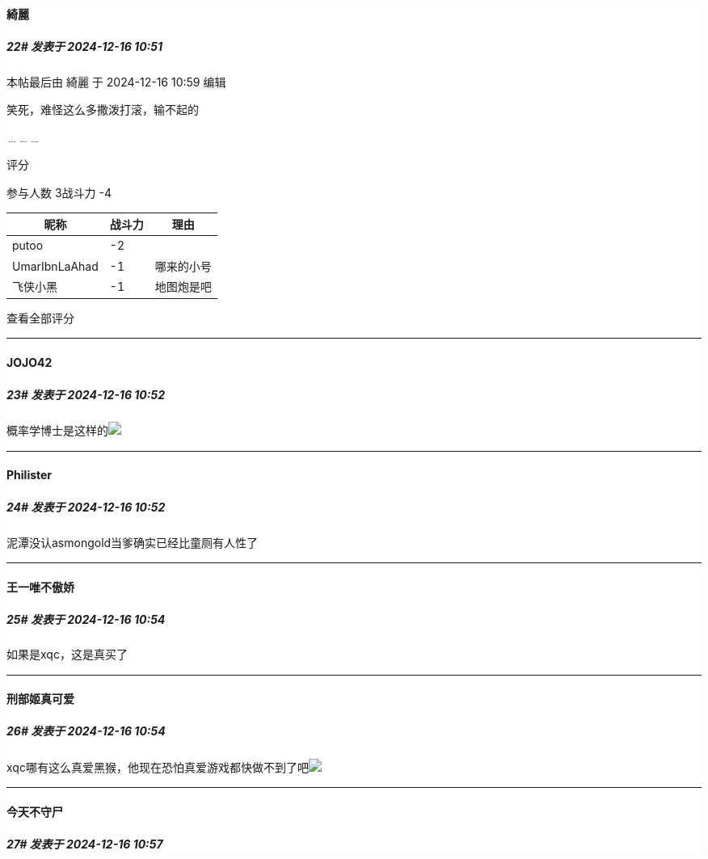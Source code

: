 ####  綺麗  
##### 22#       发表于 2024-12-16 10:51

 本帖最后由 綺麗 于 2024-12-16 10:59 编辑 

笑死，难怪这么多撒泼打滚，输不起的

﹍﹍﹍

评分

 参与人数 3战斗力 -4

|昵称|战斗力|理由|
|----|---|---|
| putoo|-2||
| UmarIbnLaAhad|-1|哪来的小号|
| 飞侠小黑|-1|地图炮是吧|

查看全部评分

*****

####  JOJO42  
##### 23#       发表于 2024-12-16 10:52

概率学博士是这样的<img src="https://static.saraba1st.com/image/smiley/face2017/067.png" referrerpolicy="no-referrer">

*****

####  Philister  
##### 24#       发表于 2024-12-16 10:52

泥潭没认asmongold当爹确实已经比童厕有人性了

*****

####  王一唯不傲娇  
##### 25#       发表于 2024-12-16 10:54

如果是xqc，这是真买了

*****

####  刑部姬真可爱  
##### 26#       发表于 2024-12-16 10:54

xqc哪有这么真爱黑猴，他现在恐怕真爱游戏都快做不到了吧<img src="https://static.saraba1st.com/image/smiley/face2017/067.png" referrerpolicy="no-referrer">

*****

####  今天不守尸  
##### 27#       发表于 2024-12-16 10:57

